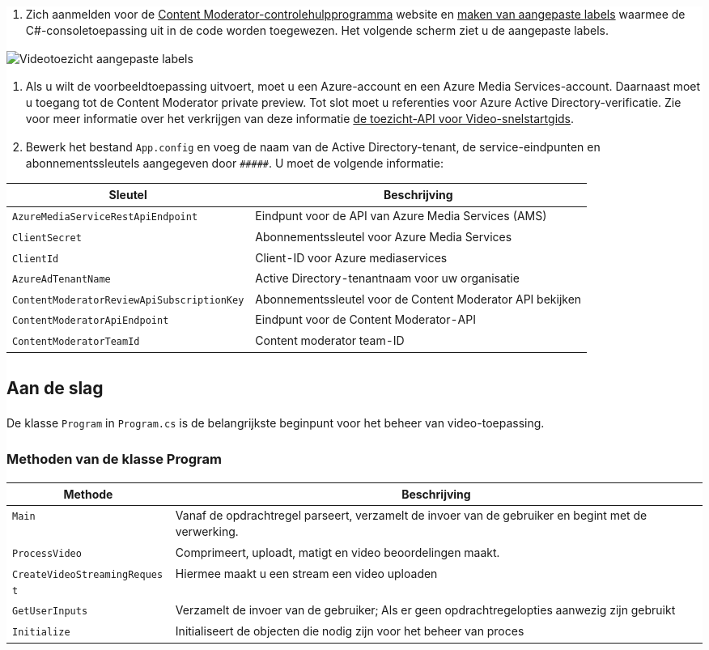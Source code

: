 1. Zich aanmelden voor de [Content Moderator-controlehulpprogramma](https://contentmoderator.cognitive.microsoft.com/) website en [maken van aangepaste labels](Review-Tool-User-Guide/tags.md) waarmee de C#-consoletoepassing uit in de code worden toegewezen. Het volgende scherm ziet u de aangepaste labels.

  ![Videotoezicht aangepaste labels](images/video-tutorial-custom-tags.png)

1. Als u wilt de voorbeeldtoepassing uitvoert, moet u een Azure-account en een Azure Media Services-account. Daarnaast moet u toegang tot de Content Moderator private preview. Tot slot moet u referenties voor Azure Active Directory-verificatie. Zie voor meer informatie over het verkrijgen van deze informatie [de toezicht-API voor Video-snelstartgids](video-moderation-api.md).

1. Bewerk het bestand `App.config` en voeg de naam van de Active Directory-tenant, de service-eindpunten en abonnementssleutels aangegeven door `#####`. U moet de volgende informatie:

|Sleutel|Beschrijving|
|-|-|
|`AzureMediaServiceRestApiEndpoint`|Eindpunt voor de API van Azure Media Services (AMS)|
|`ClientSecret`|Abonnementssleutel voor Azure Media Services|
|`ClientId`|Client-ID voor Azure mediaservices|
|`AzureAdTenantName`|Active Directory-tenantnaam voor uw organisatie|
|`ContentModeratorReviewApiSubscriptionKey`|Abonnementssleutel voor de Content Moderator API bekijken|
|`ContentModeratorApiEndpoint`|Eindpunt voor de Content Moderator-API|
|`ContentModeratorTeamId`|Content moderator team-ID|

## <a name="getting-started"></a>Aan de slag

De klasse `Program` in `Program.cs` is de belangrijkste beginpunt voor het beheer van video-toepassing.

### <a name="methods-of-class-program"></a>Methoden van de klasse Program

|Methode|Beschrijving|
|-|-|
|`Main`|Vanaf de opdrachtregel parseert, verzamelt de invoer van de gebruiker en begint met de verwerking.|
|`ProcessVideo`|Comprimeert, uploadt, matigt en video beoordelingen maakt.|
|`CreateVideoStreamingRequest`|Hiermee maakt u een stream een video uploaden|
|`GetUserInputs`|Verzamelt de invoer van de gebruiker; Als er geen opdrachtregelopties aanwezig zijn gebruikt|
|`Initialize`|Initialiseert de objecten die nodig zijn voor het beheer van proces|
